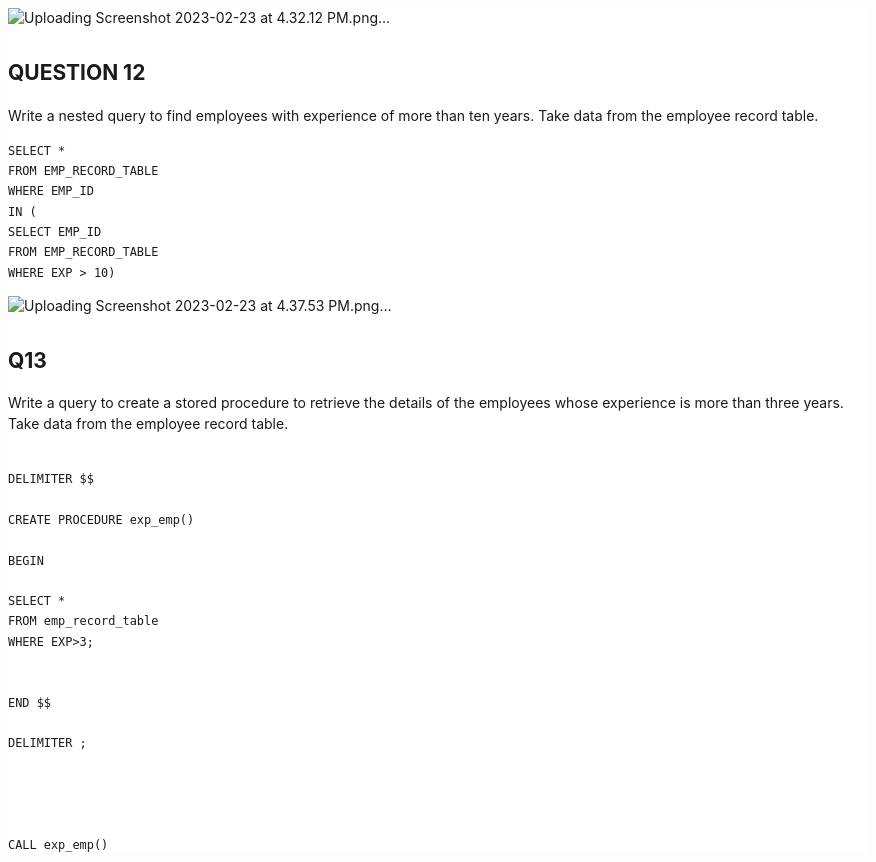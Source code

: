 
![Uploading Screenshot 2023-02-23 at 4.32.12 PM.png…]()









## QUESTION 12 
Write a nested query to find employees with experience of more than ten years. Take data from the employee record table.
```
SELECT *
FROM EMP_RECORD_TABLE
WHERE EMP_ID 
IN (
SELECT EMP_ID 
FROM EMP_RECORD_TABLE 
WHERE EXP > 10)
```

![Uploading Screenshot 2023-02-23 at 4.37.53 PM.png…]()





 ## Q13  
Write a query to create a stored procedure to retrieve the details of the employees whose experience is more than three years. Take data from the employee record table.
```

DELIMITER $$

CREATE PROCEDURE exp_emp()

BEGIN

SELECT *
FROM emp_record_table
WHERE EXP>3;


END $$

DELIMITER ;




CALL exp_emp()

```
